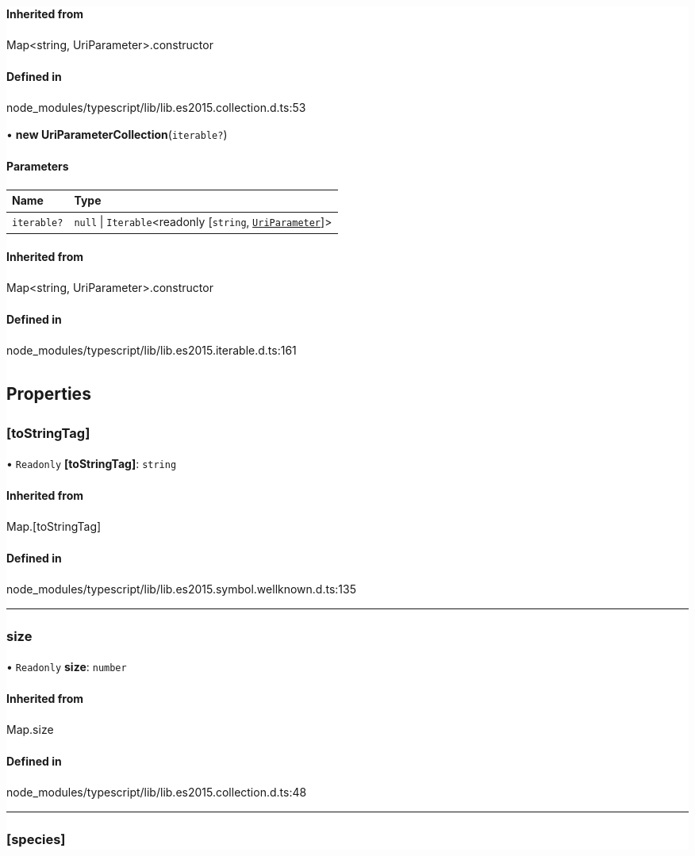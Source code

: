 #### Inherited from

Map\<string, UriParameter\>.constructor

#### Defined in

node_modules/typescript/lib/lib.es2015.collection.d.ts:53

• **new UriParameterCollection**(`iterable?`)

#### Parameters

| Name | Type |
| :------ | :------ |
| `iterable?` | ``null`` \| `Iterable`\<readonly [`string`, [`UriParameter`](UriParameter.md)]\> |

#### Inherited from

Map\<string, UriParameter\>.constructor

#### Defined in

node_modules/typescript/lib/lib.es2015.iterable.d.ts:161

## Properties

### [toStringTag]

• `Readonly` **[toStringTag]**: `string`

#### Inherited from

Map.[toStringTag]

#### Defined in

node_modules/typescript/lib/lib.es2015.symbol.wellknown.d.ts:135

___

### size

• `Readonly` **size**: `number`

#### Inherited from

Map.size

#### Defined in

node_modules/typescript/lib/lib.es2015.collection.d.ts:48

___

### [species]
